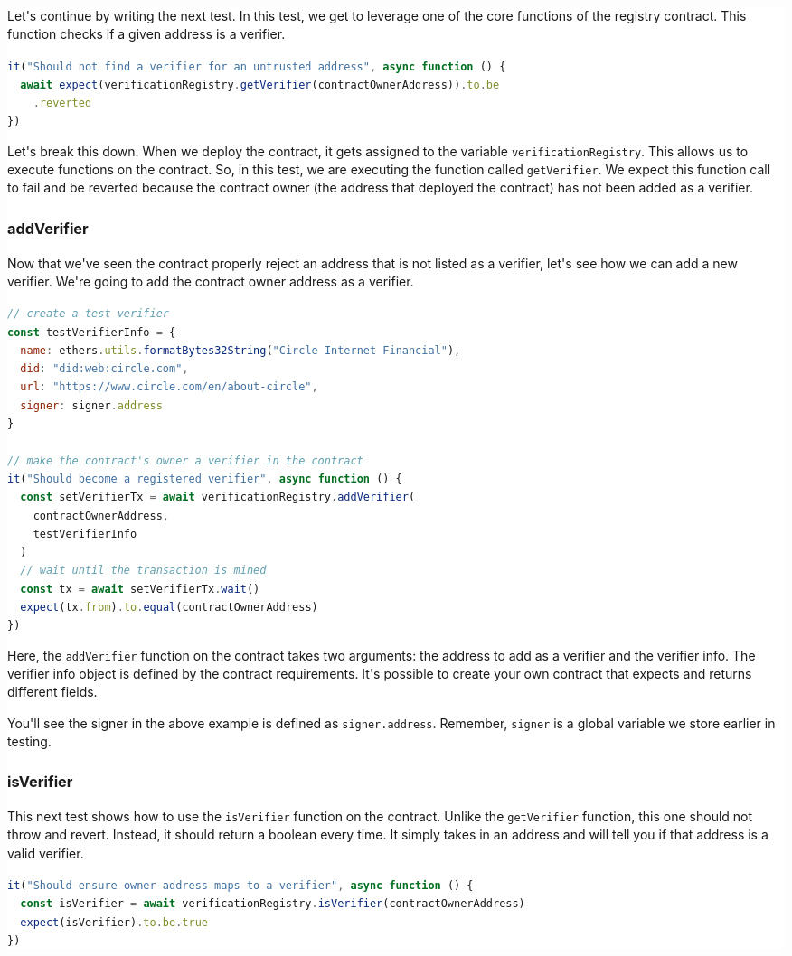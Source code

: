 Let's continue by writing the next test. In this test, we get to leverage one of the core functions of the registry contract. This function checks if a given address is a verifier.

```js
it("Should not find a verifier for an untrusted address", async function () {
  await expect(verificationRegistry.getVerifier(contractOwnerAddress)).to.be
    .reverted
})
```

Let's break this down. When we deploy the contract, it gets assigned to the variable `verificationRegistry`. This allows us to execute functions on the contract. So, in this test, we are executing the function called `getVerifier`. We expect this function call to fail and be reverted because the contract owner (the address that deployed the contract) has not been added as a verifier.

### addVerifier

Now that we've seen the contract properly reject an address that is not listed as a verifier, let's see how we can add a new verifier. We're going to add the contract owner address as a verifier.

```js
// create a test verifier
const testVerifierInfo = {
  name: ethers.utils.formatBytes32String("Circle Internet Financial"),
  did: "did:web:circle.com",
  url: "https://www.circle.com/en/about-circle",
  signer: signer.address
}

// make the contract's owner a verifier in the contract
it("Should become a registered verifier", async function () {
  const setVerifierTx = await verificationRegistry.addVerifier(
    contractOwnerAddress,
    testVerifierInfo
  )
  // wait until the transaction is mined
  const tx = await setVerifierTx.wait()
  expect(tx.from).to.equal(contractOwnerAddress)
})
```

Here, the `addVerifier` function on the contract takes two arguments: the address to add as a verifier and the verifier info. The verifier info object is defined by the contract requirements. It's possible to create your own contract that expects and returns different fields.

You'll see the signer in the above example is defined as `signer.address`. Remember, `signer` is a global variable we store earlier in testing.

### isVerifier

This next test shows how to use the `isVerifier` function on the contract. Unlike the `getVerifier` function, this one should not throw and revert. Instead, it should return a boolean every time. It simply takes in an address and will tell you if that address is a valid verifier.

```js
it("Should ensure owner address maps to a verifier", async function () {
  const isVerifier = await verificationRegistry.isVerifier(contractOwnerAddress)
  expect(isVerifier).to.be.true
})
```
